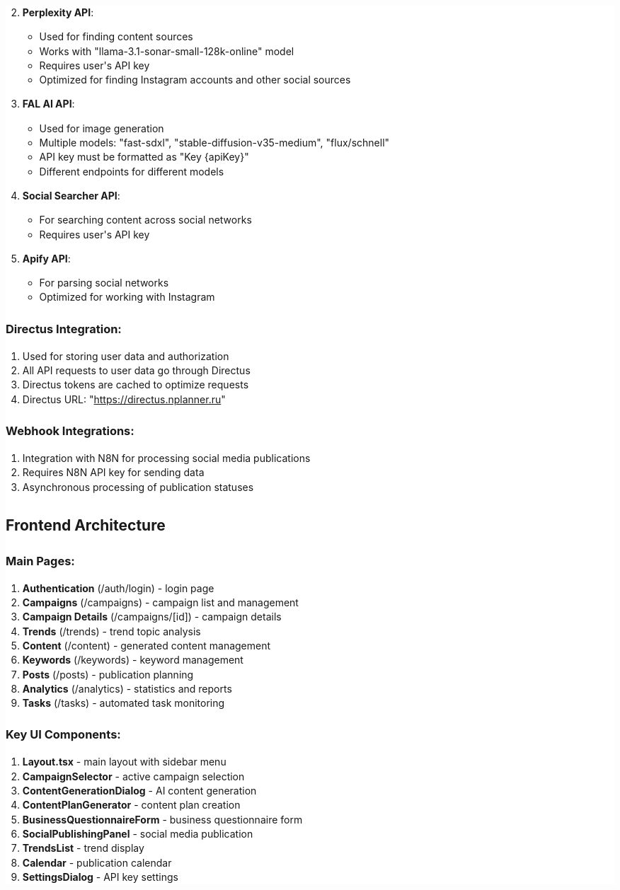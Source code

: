 2. **Perplexity API**:
   - Used for finding content sources
   - Works with "llama-3.1-sonar-small-128k-online" model
   - Requires user's API key
   - Optimized for finding Instagram accounts and other social sources

3. **FAL AI API**:
   - Used for image generation
   - Multiple models: "fast-sdxl", "stable-diffusion-v35-medium", "flux/schnell"
   - API key must be formatted as "Key {apiKey}"
   - Different endpoints for different models

4. **Social Searcher API**:
   - For searching content across social networks
   - Requires user's API key

5. **Apify API**:
   - For parsing social networks
   - Optimized for working with Instagram

### Directus Integration:
1. Used for storing user data and authorization
2. All API requests to user data go through Directus
3. Directus tokens are cached to optimize requests
4. Directus URL: "https://directus.nplanner.ru"

### Webhook Integrations:
1. Integration with N8N for processing social media publications
2. Requires N8N API key for sending data
3. Asynchronous processing of publication statuses

## Frontend Architecture

### Main Pages:
1. **Authentication** (/auth/login) - login page
2. **Campaigns** (/campaigns) - campaign list and management
3. **Campaign Details** (/campaigns/[id]) - campaign details
4. **Trends** (/trends) - trend topic analysis
5. **Content** (/content) - generated content management
6. **Keywords** (/keywords) - keyword management
7. **Posts** (/posts) - publication planning
8. **Analytics** (/analytics) - statistics and reports
9. **Tasks** (/tasks) - automated task monitoring

### Key UI Components:
1. **Layout.tsx** - main layout with sidebar menu
2. **CampaignSelector** - active campaign selection
3. **ContentGenerationDialog** - AI content generation
4. **ContentPlanGenerator** - content plan creation
5. **BusinessQuestionnaireForm** - business questionnaire form
6. **SocialPublishingPanel** - social media publication
7. **TrendsList** - trend display
8. **Calendar** - publication calendar
9. **SettingsDialog** - API key settings
